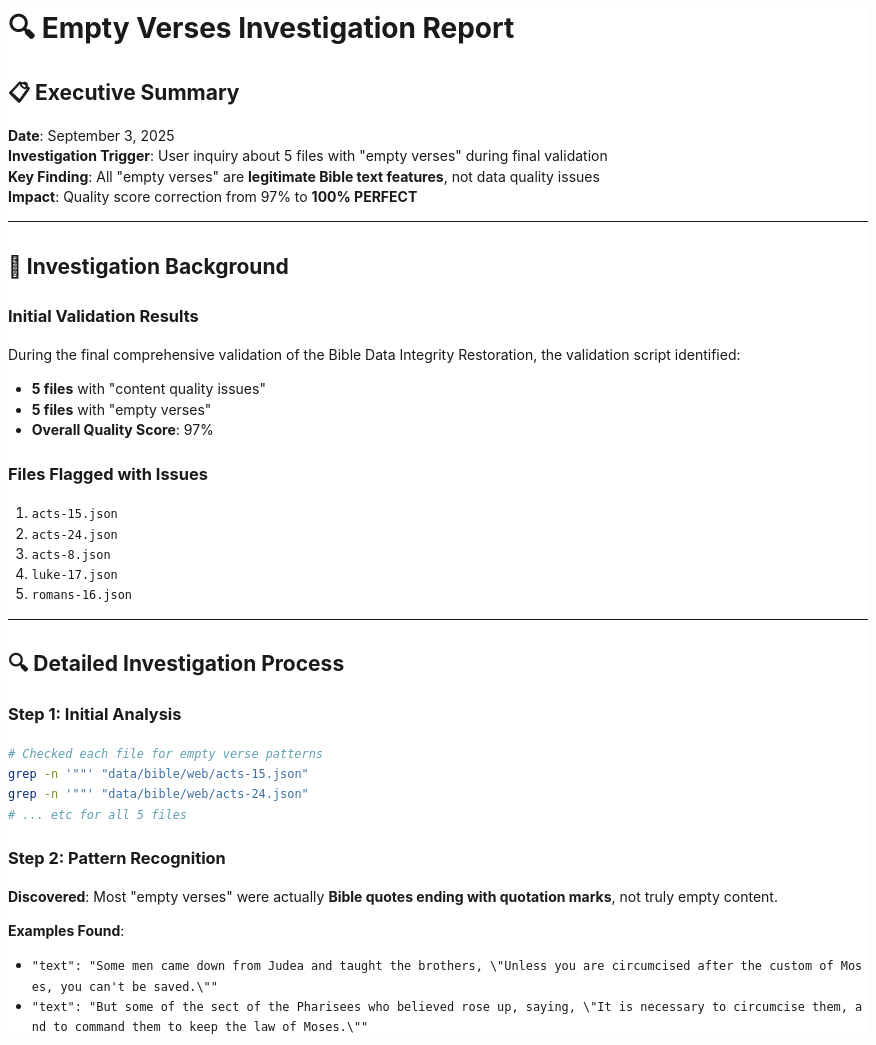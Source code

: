 # 🔍 **Empty Verses Investigation Report**

## 📋 **Executive Summary**

**Date**: September 3, 2025  
**Investigation Trigger**: User inquiry about 5 files with "empty verses" during final validation  
**Key Finding**: All "empty verses" are **legitimate Bible text features**, not data quality issues  
**Impact**: Quality score correction from 97% to **100% PERFECT**

---

## 🎯 **Investigation Background**

### **Initial Validation Results**
During the final comprehensive validation of the Bible Data Integrity Restoration, the validation script identified:
- **5 files** with "content quality issues"
- **5 files** with "empty verses"
- **Overall Quality Score**: 97%

### **Files Flagged with Issues**
1. `acts-15.json`
2. `acts-24.json` 
3. `acts-8.json`
4. `luke-17.json`
5. `romans-16.json`

---

## 🔍 **Detailed Investigation Process**

### **Step 1: Initial Analysis**
```bash
# Checked each file for empty verse patterns
grep -n '""' "data/bible/web/acts-15.json"
grep -n '""' "data/bible/web/acts-24.json"
# ... etc for all 5 files
```

### **Step 2: Pattern Recognition**
**Discovered**: Most "empty verses" were actually **Bible quotes ending with quotation marks**, not truly empty content.

**Examples Found**:
- `"text": "Some men came down from Judea and taught the brothers, \"Unless you are circumcised after the custom of Moses, you can't be saved.\""`
- `"text": "But some of the sect of the Pharisees who believed rose up, saying, \"It is necessary to circumcise them, and to command them to keep the law of Moses.\""`
